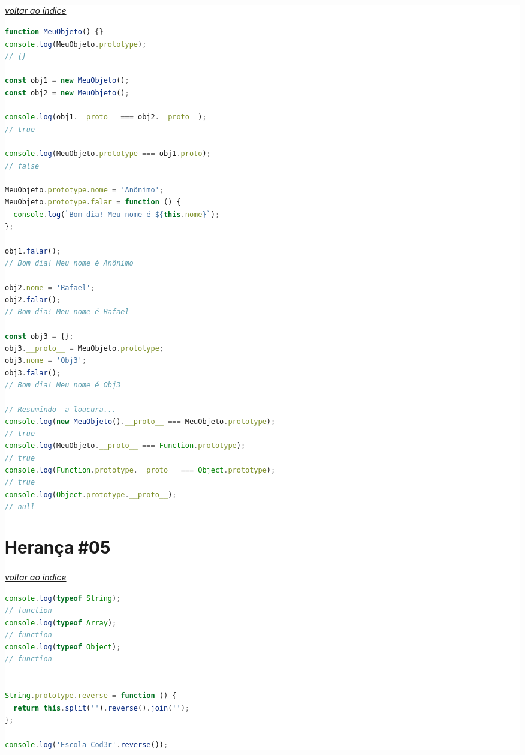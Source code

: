 [*voltar ao índice*](#índice)


```js
function MeuObjeto() {}
console.log(MeuObjeto.prototype);
// {}

const obj1 = new MeuObjeto();
const obj2 = new MeuObjeto();

console.log(obj1.__proto__ === obj2.__proto__);
// true

console.log(MeuObjeto.prototype === obj1.proto);
// false

MeuObjeto.prototype.nome = 'Anônimo';
MeuObjeto.prototype.falar = function () {
  console.log(`Bom dia! Meu nome é ${this.nome}`);
};

obj1.falar();
// Bom dia! Meu nome é Anônimo

obj2.nome = 'Rafael';
obj2.falar();
// Bom dia! Meu nome é Rafael

const obj3 = {};
obj3.__proto__ = MeuObjeto.prototype;
obj3.nome = 'Obj3';
obj3.falar();
// Bom dia! Meu nome é Obj3

// Resumindo  a loucura...
console.log(new MeuObjeto().__proto__ === MeuObjeto.prototype);
// true
console.log(MeuObjeto.__proto__ === Function.prototype);
// true
console.log(Function.prototype.__proto__ === Object.prototype);
// true
console.log(Object.prototype.__proto__);
// null
```

# Herança #05

[*voltar ao índice*](#índice)


```js
console.log(typeof String);
// function
console.log(typeof Array);
// function
console.log(typeof Object);
// function


String.prototype.reverse = function () {
  return this.split('').reverse().join('');
};

console.log('Escola Cod3r'.reverse());
```